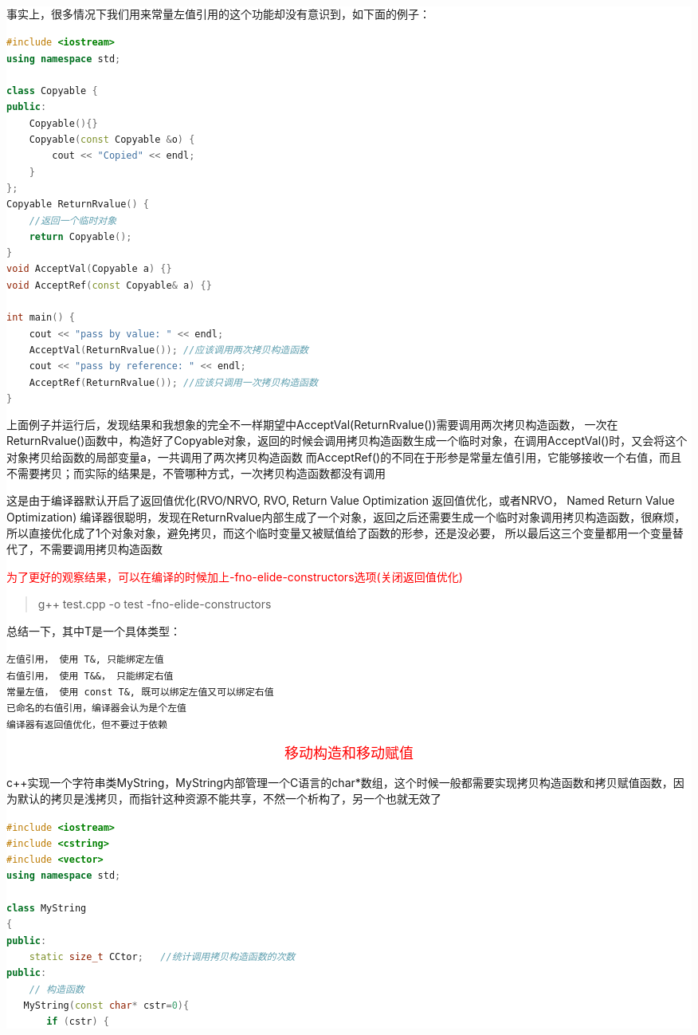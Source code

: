事实上，很多情况下我们用来常量左值引用的这个功能却没有意识到，如下面的例子：
```c++
#include <iostream>
using namespace std;

class Copyable {
public:
    Copyable(){}
    Copyable(const Copyable &o) {
        cout << "Copied" << endl;
    }
};
Copyable ReturnRvalue() {
    //返回一个临时对象
    return Copyable();
}
void AcceptVal(Copyable a) {}
void AcceptRef(const Copyable& a) {}

int main() {
    cout << "pass by value: " << endl;
    AcceptVal(ReturnRvalue()); //应该调用两次拷贝构造函数
    cout << "pass by reference: " << endl;
    AcceptRef(ReturnRvalue()); //应该只调用一次拷贝构造函数
}
```
上面例子并运行后，发现结果和我想象的完全不一样期望中AcceptVal(ReturnRvalue())需要调用两次拷贝构造函数，
一次在ReturnRvalue()函数中，构造好了Copyable对象，返回的时候会调用拷贝构造函数生成一个临时对象，在调用AcceptVal()时，又会将这个对象拷贝给函数的局部变量a，一共调用了两次拷贝构造函数
而AcceptRef()的不同在于形参是常量左值引用，它能够接收一个右值，而且不需要拷贝；而实际的结果是，不管哪种方式，一次拷贝构造函数都没有调用

这是由于编译器默认开启了返回值优化(RVO/NRVO, RVO, Return Value Optimization 返回值优化，或者NRVO， Named Return Value Optimization)
编译器很聪明，发现在ReturnRvalue内部生成了一个对象，返回之后还需要生成一个临时对象调用拷贝构造函数，很麻烦，所以直接优化成了1个对象对象，避免拷贝，而这个临时变量又被赋值给了函数的形参，还是没必要，
所以最后这三个变量都用一个变量替代了，不需要调用拷贝构造函数

<font color=#FF0000> <p>为了更好的观察结果，可以在编译的时候加上-fno-elide-constructors选项(关闭返回值优化)</p></font>
> g++ test.cpp -o test -fno-elide-constructors

总结一下，其中T是一个具体类型：
```
左值引用， 使用 T&, 只能绑定左值
右值引用， 使用 T&&， 只能绑定右值
常量左值， 使用 const T&, 既可以绑定左值又可以绑定右值
已命名的右值引用，编译器会认为是个左值
编译器有返回值优化，但不要过于依赖
```
<font color=#FF0000 size=4> <p align="center">移动构造和移动赋值</p></font>

c++实现一个字符串类MyString，MyString内部管理一个C语言的char*数组，这个时候一般都需要实现拷贝构造函数和拷贝赋值函数，因为默认的拷贝是浅拷贝，而指针这种资源不能共享，不然一个析构了，另一个也就无效了
```c++
#include <iostream>
#include <cstring>
#include <vector>
using namespace std;

class MyString
{
public:
    static size_t CCtor;   //统计调用拷贝构造函数的次数
public:
    // 构造函数
   MyString(const char* cstr=0){
       if (cstr) {
```